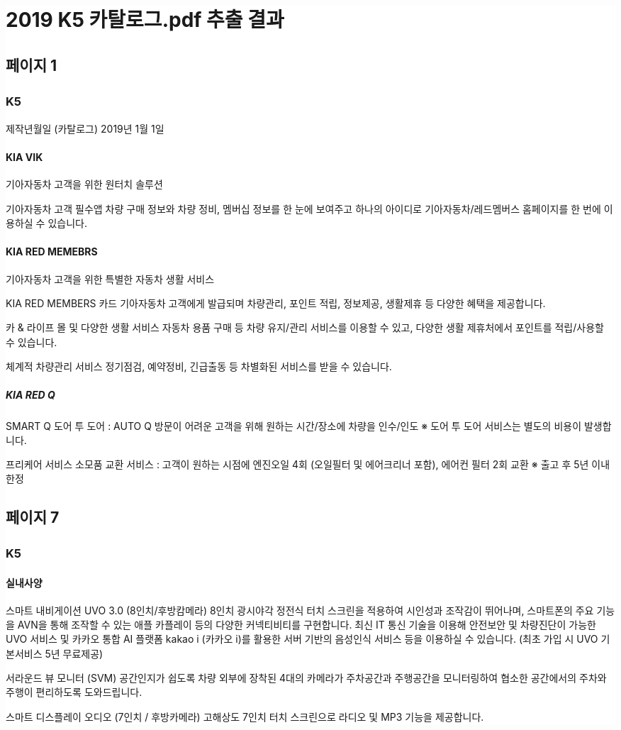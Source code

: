 # 2019 K5 카탈로그.pdf 추출 결과

## 페이지 1

### K5

제작년월일 (카탈로그)
2019년 1월 1일

#### KIA VIK

기아자동차 고객을 위한 원터치 솔루션

기아자동차 고객 필수앱
차량 구매 정보와 차량 정비, 멤버십 정보를 한 눈에 보여주고 하나의 아이디로 기아자동차/레드멤버스 홈페이지를 한 번에 이용하실 수 있습니다.

#### KIA RED MEMEBRS 

기아자동차 고객을 위한 특별한 자동차 생활 서비스

KIA RED MEMBERS 카드
기아자동차 고객에게 발급되며 차량관리, 포인트 적립, 정보제공, 생활제휴 등 다양한 혜택을 제공합니다.

카 & 라이프 몰 및 다양한 생활 서비스
자동차 용품 구매 등 차량 유지/관리 서비스를 이용할 수 있고, 다양한 생활 제휴처에서 포인트를 적립/사용할 수 있습니다.

체계적 차량관리 서비스
정기점검, 예약정비, 긴급출동 등 차별화된 서비스를 받을 수 있습니다.

##### KIA RED Q

SMART Q
도어 투 도어 : AUTO Q 방문이 어려운 고객을 위해  원하는 시간/장소에 차량을 인수/인도
※ 도어 투 도어 서비스는 별도의 비용이 발생합니다.

프리케어 서비스
소모품 교환 서비스 : 고객이 원하는 시점에 엔진오일 4회 (오일필터 및 에어크리너 포함), 에어컨 필터 2회 교환 ※ 출고 후 5년 이내 한정

## 페이지 7

### K5

#### 실내사양

스마트 내비게이션 UVO 3.0 (8인치/후방캄메라)
8인치 광시야각 정전식 터치 스크린을 적용하여 시인성과 조작감이 뛰어나며, 스마트폰의 주요 기능을 AVN을 통해 조작할 수 있는 애플 카플레이 등의 다양한 커넥티비티를 구현합니다. 최신 IT 통신 기술을 이용해 안전보안 및 차량진단이 가능한 UVO 서비스 및 카카오 통합 AI 플랫폼 kakao i (카카오 i)를 활용한 서버 기반의 음성인식 서비스 등을 이용하실 수 있습니다.  (최초 가입 시 UVO 기본서비스 5년 무료제공)

서라운드 뷰 모니터 (SVM)
공간인지가 쉽도록 차량 외부에 장착된 4대의 카메라가 주차공간과 주행공간을 모니터링하여 협소한 공간에서의 주차와 주행이 편리하도록 도와드립니다.

스마트 디스플레이 오디오 (7인치 / 후방카메라)
고해상도 7인치 터치 스크린으로 라디오 및 MP3 기능을 제공합니다.
